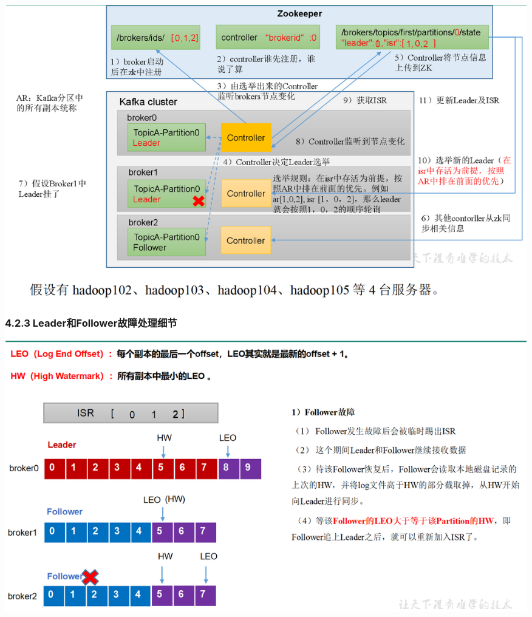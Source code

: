 ![1655878094871](imgs/1655878094871.png)

### 4.2.3 Leader和Follower故障处理细节

![1655879027872](imgs/1655879027872.png)
